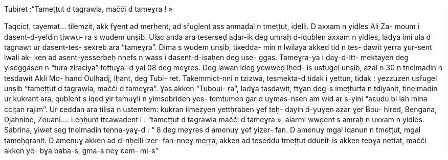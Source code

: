 Tubiret  :“Tameṭṭut 
d tagrawla, mačči d 
tameɣra ! »

Taqcict, 
tayemat… 
tilemẓit, 
akk  fɣent  ad  merḥent,  ad 
sfuglent ass anmaḍal n tmeṭṭut, 
iḍelli. D axxam n yidles Ali Za-
moum i dasent-d-yeldin tiwwu-
ra  s  wudem  unṣib.  Ulac  anda 
ara teserseḍ aḍar-ik deg umraḥ 
d-iqublen axxam n yidles, ladɣa 
imi ula d tagnawt ur dasent-tes-
sexreb ara “tameɣra”. 
Dima s wudem unṣib, tixedda-
min  n  lwilaya  akked  tid  n  tes-
dawit  yerra  ɣur-sent  lwali  ak-
ken ad asent-yesserbeḥ nnefs n 
wass i dasent-d-iṣaḥen deg use-
ggas.  Tameɣra-ya  i  daɣ-d-itt-
mektayen  deg  yiseggasen  n 
“tura ziraɛiya” tettuɣal-d yal 08 
deg meɣres.
Deg  lawan  ideg  yewweḍ  lḥed-
is  usfugel  unṣib,  azal  n  30  n 
tnelmadin n tesdawit Akli Mo-
hand Oulhadj, lḥant, deg Tubi-
ret.  Takemmict-nni  n  tzizwa, 
tesmekta-d tidak i yettun, tidak 
: 
yezzuzen  usfugel  unṣib 
“tameṭṭut  d  tagrawla,  mačči  d 
tameɣra”.  Ɣas  akken  “Tuboui-
ra”, ladɣa tasdawit, ttɣan deg-s 
imeṭṭurfa n tdiyanit, tinelmadin 
ur  kukrant  ara,  qublent  s  lqed 
yir tamuɣli n yimsebriden yes-
temtumen  gar  d  uɣmas-nsen 
am wid ar s-yini “aɛudu bi lah 
mina  cciṭan  rajim”.  Ur  ɛeddan 
ara  tilisa  n  ustemtem:  kukran 
ilmeẓyen  yettḥraben  ɣef  teḥ-
dayin  d-yuɣen  aẓar  ɣer  Bou-
hired,  Bengana,  Djahnine, 
Zouani….
Leḥḥunt ttɛawadent i : “tameṭṭut 
d  tagrawla  mačči  d  tameɣra  », 
alarmi  wwḍent  s  amraḥ  n 
uxxam n yidles. Sabrina, yiwet 
seg tnelmadin tenna-yaɣ-d : “ 8 
deg meɣres d amenuɣ ɣef yizer-
fan.  D  amenuɣ  mgal  lqanun  n 
tmeṭṭut,  mgal  tameḥqranit.  D 
amenuɣ akken ad d-nḥelli izer-
fan-nneɣ  meṛṛa,  akken  ad 
teseddu tmeṭṭut ddunit-is akken 
tebɣa  nettat,  mačči  akken  ye-
bɣa  baba-s,  gma-s  neɣ  ɛem-
mi-s”
